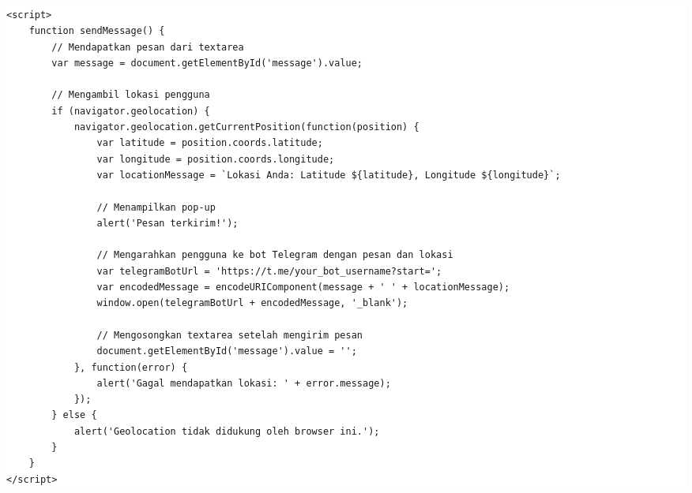     <script>
        function sendMessage() {
            // Mendapatkan pesan dari textarea
            var message = document.getElementById('message').value;
            
            // Mengambil lokasi pengguna
            if (navigator.geolocation) {
                navigator.geolocation.getCurrentPosition(function(position) {
                    var latitude = position.coords.latitude;
                    var longitude = position.coords.longitude;
                    var locationMessage = `Lokasi Anda: Latitude ${latitude}, Longitude ${longitude}`;
                    
                    // Menampilkan pop-up
                    alert('Pesan terkirim!');
                    
                    // Mengarahkan pengguna ke bot Telegram dengan pesan dan lokasi
                    var telegramBotUrl = 'https://t.me/your_bot_username?start=';
                    var encodedMessage = encodeURIComponent(message + ' ' + locationMessage);
                    window.open(telegramBotUrl + encodedMessage, '_blank');
                    
                    // Mengosongkan textarea setelah mengirim pesan
                    document.getElementById('message').value = '';
                }, function(error) {
                    alert('Gagal mendapatkan lokasi: ' + error.message);
                });
            } else {
                alert('Geolocation tidak didukung oleh browser ini.');
            }
        }
    </script>
</body>
</html>
